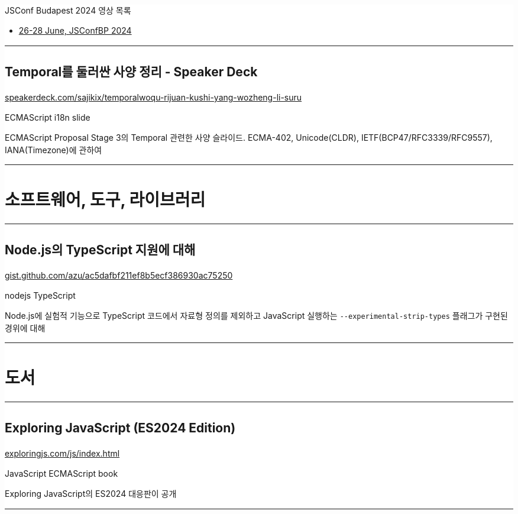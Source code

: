 JSConf Budapest 2024 영상 목록

- [26-28 June, JSConfBP 2024](https://jsconfbp.com/ "26-28 June, JSConfBP 2024")

----

## Temporal를 둘러싼 사양 정리 - Speaker Deck
[speakerdeck.com/sajikix/temporalwoqu-rijuan-kushi-yang-wozheng-li-suru](https://speakerdeck.com/sajikix/temporalwoqu-rijuan-kushi-yang-wozheng-li-suru "Temporal를 둘러싼 사양 정리 - Speaker Deck")
<p class="jser-tags jser-tag-icon"><span class="jser-tag">ECMAScript</span> <span class="jser-tag">i18n</span> <span class="jser-tag">slide</span></p>

ECMAScript Proposal Stage 3의 Temporal 관련한 사양 슬라이드.
ECMA-402, Unicode(CLDR), IETF(BCP47/RFC3339/RFC9557), IANA(Timezone)에 관하여


----
<h1 class="site-genre">소프트웨어, 도구, 라이브러리</h1>

----

## Node.js의 TypeScript 지원에 대해
[gist.github.com/azu/ac5dafbf211ef8b5ecf386930ac75250](https://gist.github.com/azu/ac5dafbf211ef8b5ecf386930ac75250 "Node.js의 TypeScript 지원에 대해")
<p class="jser-tags jser-tag-icon"><span class="jser-tag">nodejs</span> <span class="jser-tag">TypeScript</span></p>

Node.js에 실험적 기능으로 TypeScript 코드에서 자료형 정의를 제외하고 JavaScript 실행하는 `--experimental-strip-types` 플래그가 구현된 경위에 대해


----
<h1 class="site-genre">도서</h1>

----

## Exploring JavaScript (ES2024 Edition)
[exploringjs.com/js/index.html](https://exploringjs.com/js/index.html "Exploring JavaScript (ES2024 Edition)")
<p class="jser-tags jser-tag-icon"><span class="jser-tag">JavaScript</span> <span class="jser-tag">ECMAScript</span> <span class="jser-tag">book</span></p>

Exploring JavaScript의 ES2024 대응판이 공개


----
